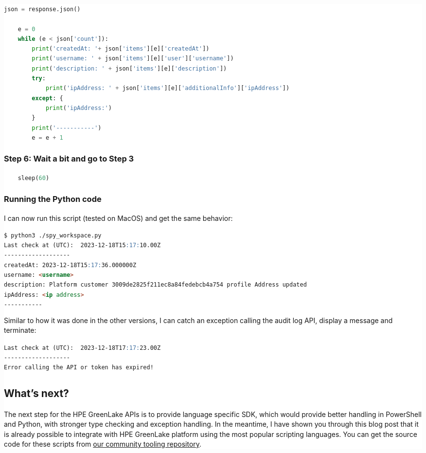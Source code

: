 ```python
json = response.json()  

    e = 0 
    while (e < json['count']): 
        print('createdAt: '+ json['items'][e]['createdAt']) 
        print('username: ' + json['items'][e]['user']['username']) 
        print('description: ' + json['items'][e]['description']) 
        try: 
            print('ipAddress: ' + json['items'][e]['additionalInfo']['ipAddress']) 
        except: { 
            print('ipAddress:') 
        } 
        print('-----------') 
        e = e + 1
```

### Step 6: Wait a bit and go to Step 3 

```python
    sleep(60)
```

### Running the Python code  

I can now run this script (tested on MacOS) and get the same behavior: 

```markdown
$ python3 ./spy_workspace.py 
Last check at (UTC):  2023-12-18T15:17:10.00Z 
------------------- 
createdAt: 2023-12-18T15:17:36.000000Z 
username: <username> 
description: Platform customer 3009de2825f211ec8a84fedebcb4a754 profile Address updated 
ipAddress: <ip address> 
-----------
```

Similar to how it was done in the other versions, I can catch an exception calling the audit log API, display a message and terminate: 

```markdown
Last check at (UTC):  2023-12-18T17:17:23.00Z 
------------------- 
Error calling the API or token has expired!
```

## What’s next? 

The next step for the HPE GreenLake APIs is to provide language specific SDK, which would provide better handling in PowerShell and Python, with stronger type checking and exception handling. In the meantime, I have shown you through this blog post that it is already possible to integrate with HPE GreenLake platform using the most popular scripting languages. You can get the source code for these scripts from [our community tooling repository](https://github.com/hpe-dev-incubator/GLP-API-Tooling).
